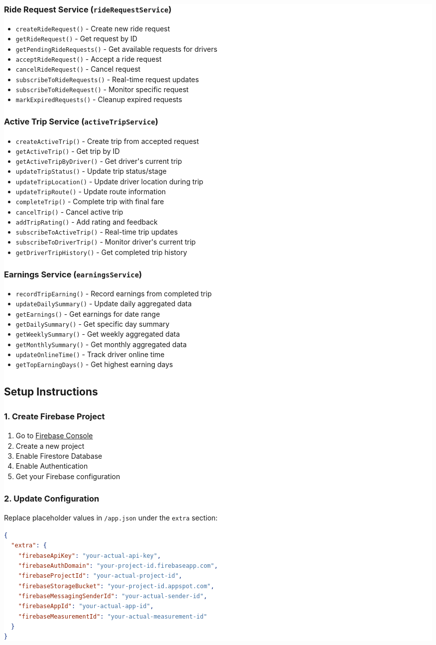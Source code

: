 ### Ride Request Service (`rideRequestService`)
- `createRideRequest()` - Create new ride request
- `getRideRequest()` - Get request by ID
- `getPendingRideRequests()` - Get available requests for drivers
- `acceptRideRequest()` - Accept a ride request
- `cancelRideRequest()` - Cancel request
- `subscribeToRideRequests()` - Real-time request updates
- `subscribeToRideRequest()` - Monitor specific request
- `markExpiredRequests()` - Cleanup expired requests

### Active Trip Service (`activeTripService`)
- `createActiveTrip()` - Create trip from accepted request
- `getActiveTrip()` - Get trip by ID
- `getActiveTripByDriver()` - Get driver's current trip
- `updateTripStatus()` - Update trip status/stage
- `updateTripLocation()` - Update driver location during trip
- `updateTripRoute()` - Update route information
- `completeTrip()` - Complete trip with final fare
- `cancelTrip()` - Cancel active trip
- `addTripRating()` - Add rating and feedback
- `subscribeToActiveTrip()` - Real-time trip updates
- `subscribeToDriverTrip()` - Monitor driver's current trip
- `getDriverTripHistory()` - Get completed trip history

### Earnings Service (`earningsService`)
- `recordTripEarning()` - Record earnings from completed trip
- `updateDailySummary()` - Update daily aggregated data
- `getEarnings()` - Get earnings for date range
- `getDailySummary()` - Get specific day summary
- `getWeeklySummary()` - Get weekly aggregated data
- `getMonthlySummary()` - Get monthly aggregated data
- `updateOnlineTime()` - Track driver online time
- `getTopEarningDays()` - Get highest earning days

## Setup Instructions

### 1. Create Firebase Project
1. Go to [Firebase Console](https://console.firebase.google.com)
2. Create a new project
3. Enable Firestore Database
4. Enable Authentication
5. Get your Firebase configuration

### 2. Update Configuration
Replace placeholder values in `/app.json` under the `extra` section:
```json
{
  "extra": {
    "firebaseApiKey": "your-actual-api-key",
    "firebaseAuthDomain": "your-project-id.firebaseapp.com",
    "firebaseProjectId": "your-actual-project-id",
    "firebaseStorageBucket": "your-project-id.appspot.com",
    "firebaseMessagingSenderId": "your-actual-sender-id",
    "firebaseAppId": "your-actual-app-id",
    "firebaseMeasurementId": "your-actual-measurement-id"
  }
}
```
